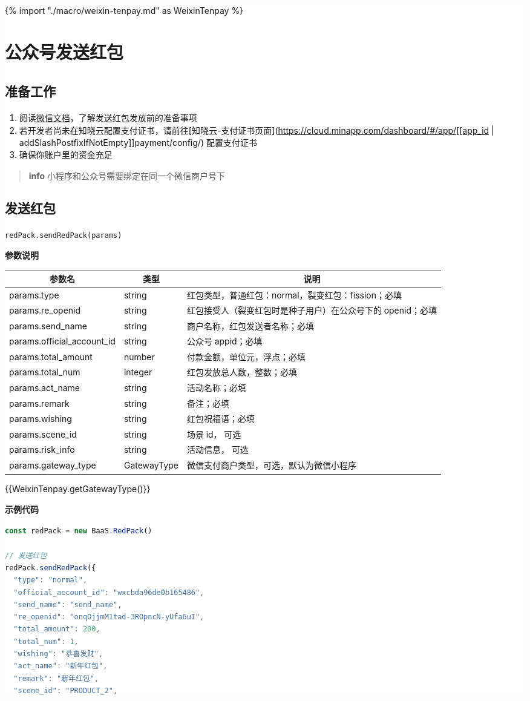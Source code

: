 {% import "./macro/weixin-tenpay.md" as WeixinTenpay %}

# 公众号发送红包


## 准备工作

1. 阅读[微信文档](https://pay.weixin.qq.com/wiki/doc/api/tools/cash_coupon.php?chapter=13_1)，了解发送红包发放前的准备事项
2. 若开发者尚未在知晓云配置支付证书，请前往[知晓云-支付证书页面](https://cloud.minapp.com/dashboard/#/app/[[app_id | addSlashPostfixIfNotEmpty]]payment/config/) 配置支付证书
3. 确保你账户里的资金充足

> **info**
> 小程序和公众号需要绑定在同一个微信商户号下


## 发送红包

`redPack.sendRedPack(params)`

**参数说明**
 
| 参数名                      | 类型   | 说明     |
|----------------------------|--------|----------|
| params.type                | string | 红包类型，普通红包：normal，裂变红包：fission；必填 |
| params.re_openid           | string | 红包接受人（裂变红包时是种子用户）在公众号下的 openid；必填 |
| params.send_name           | string | 商户名称，红包发送者名称；必填 |
| params.official_account_id | string | 公众号 appid；必填 |
| params.total_amount        | number | 付款金额，单位元，浮点；必填 |
| params.total_num           | integer | 红包发放总人数，整数；必填 |
| params.act_name            | string | 活动名称；必填 |
| params.remark              | string | 备注；必填 |
| params.wishing             | string | 红包祝福语；必填 |
| params.scene_id            | string | 场景 id， 可选 |
| params.risk_info           | string | 活动信息， 可选 |
| params.gateway_type        | GatewayType | 微信支付商户类型，可选，默认为微信小程序 |

{{WeixinTenpay.getGatewayType()}}

**示例代码**
```javascript
const redPack = new BaaS.RedPack()

// 发送红包
redPack.sendRedPack({
  "type": "normal",
  "official_account_id": "wxcbda96de0b165486",
  "send_name": "send_name",
  "re_openid": "onqOjjmM1tad-3ROpncN-yUfa6uI",
  "total_amount": 200,
  "total_num": 1,
  "wishing": "恭喜发财",
  "act_name": "新年红包",
  "remark": "新年红包",
  "scene_id": "PRODUCT_2",
```